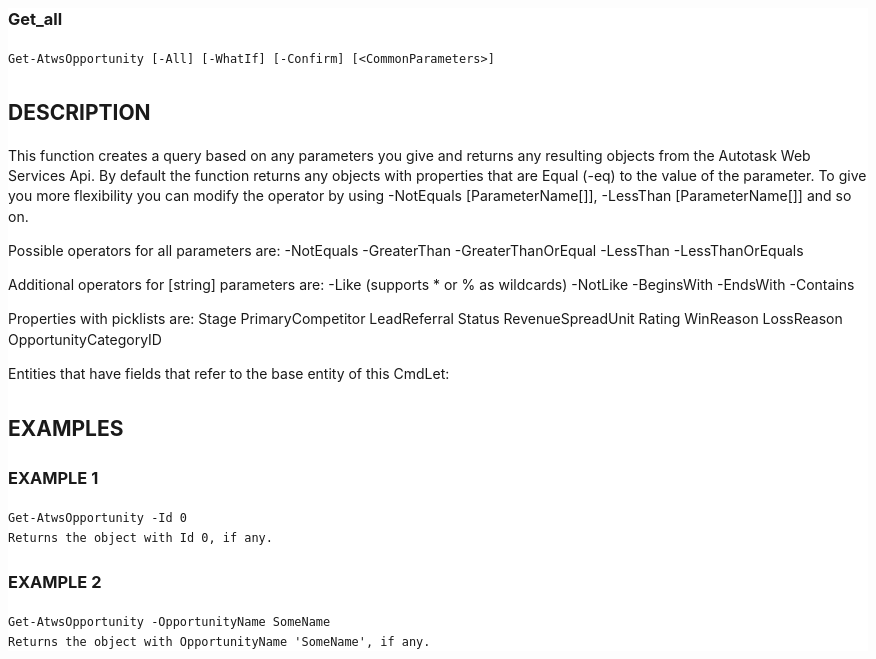### Get_all
```
Get-AtwsOpportunity [-All] [-WhatIf] [-Confirm] [<CommonParameters>]
```

## DESCRIPTION
This function creates a query based on any parameters you give and returns any resulting objects from the Autotask Web Services Api.
By default the function returns any objects with properties that are Equal (-eq) to the value of the parameter.
To give you more flexibility you can modify the operator by using -NotEquals \[ParameterName\[\]\], -LessThan \[ParameterName\[\]\] and so on.

Possible operators for all parameters are:
 -NotEquals
 -GreaterThan
 -GreaterThanOrEqual
 -LessThan
 -LessThanOrEquals 

Additional operators for \[string\] parameters are:
 -Like (supports * or % as wildcards)
 -NotLike
 -BeginsWith
 -EndsWith
 -Contains

Properties with picklists are:
Stage
PrimaryCompetitor
LeadReferral
Status
RevenueSpreadUnit
Rating
WinReason
LossReason
OpportunityCategoryID

Entities that have fields that refer to the base entity of this CmdLet:

## EXAMPLES

### EXAMPLE 1
```
Get-AtwsOpportunity -Id 0
Returns the object with Id 0, if any.
```

### EXAMPLE 2
```
Get-AtwsOpportunity -OpportunityName SomeName
Returns the object with OpportunityName 'SomeName', if any.
```
